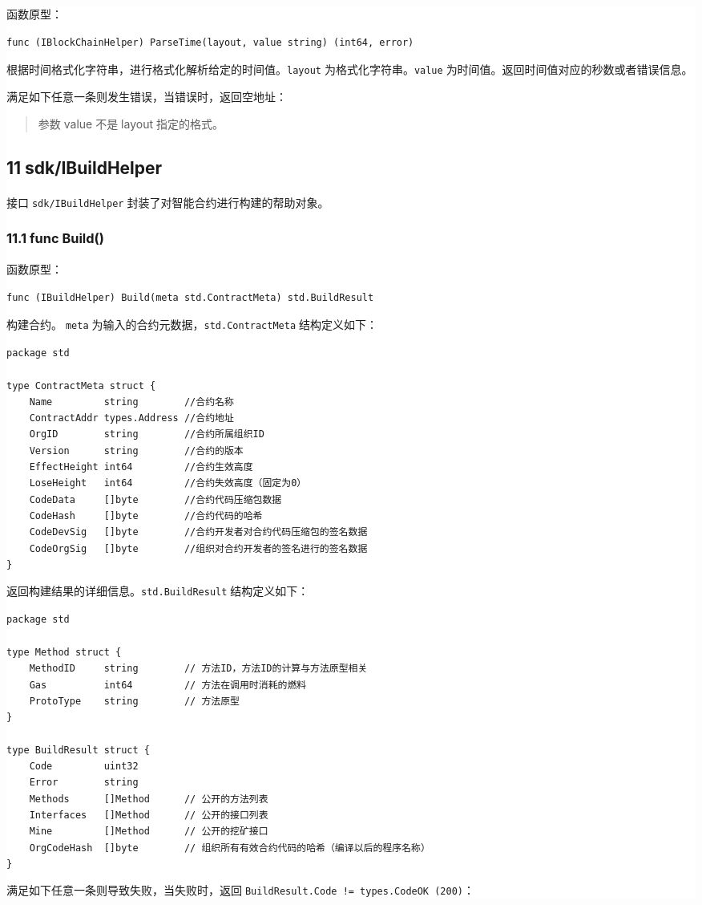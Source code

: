 函数原型：

```
func (IBlockChainHelper) ParseTime(layout, value string) (int64, error)
```

根据时间格式化字符串，进行格式化解析给定的时间值。`layout` 为格式化字符串。`value` 为时间值。返回时间值对应的秒数或者错误信息。

满足如下任意一条则发生错误，当错误时，返回空地址：

> 参数 value 不是 layout 指定的格式。




## 11 sdk/IBuildHelper

接口 `sdk/IBuildHelper` 封装了对智能合约进行构建的帮助对象。



### 11.1 func Build()

函数原型：

```
func (IBuildHelper) Build(meta std.ContractMeta) std.BuildResult
```

构建合约。
`meta` 为输入的合约元数据，`std.ContractMeta` 结构定义如下：

```
package std

type ContractMeta struct {
  	Name         string		   //合约名称
  	ContractAddr types.Address //合约地址
  	OrgID        string		   //合约所属组织ID
  	Version      string        //合约的版本
  	EffectHeight int64		   //合约生效高度
  	LoseHeight   int64		   //合约失效高度（固定为0）
  	CodeData     []byte		   //合约代码压缩包数据
  	CodeHash     []byte		   //合约代码的哈希
  	CodeDevSig   []byte		   //合约开发者对合约代码压缩包的签名数据
  	CodeOrgSig   []byte		   //组织对合约开发者的签名进行的签名数据
}
```

返回构建结果的详细信息。`std.BuildResult` 结构定义如下：

```
package std

type Method struct {
    MethodID     string        // 方法ID，方法ID的计算与方法原型相关
    Gas          int64         // 方法在调用时消耗的燃料
    ProtoType    string        // 方法原型
}

type BuildResult struct {
    Code         uint32		
    Error        string
    Methods      []Method      // 公开的方法列表
    Interfaces   []Method      // 公开的接口列表
    Mine         []Method      // 公开的挖矿接口
    OrgCodeHash  []byte        // 组织所有有效合约代码的哈希（编译以后的程序名称）
}
```
满足如下任意一条则导致失败，当失败时，返回 `BuildResult.Code != types.CodeOK (200)`：
